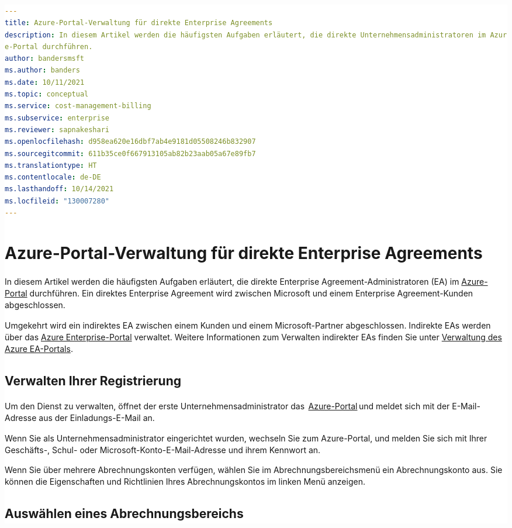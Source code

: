 ```yaml
---
title: Azure-Portal-Verwaltung für direkte Enterprise Agreements
description: In diesem Artikel werden die häufigsten Aufgaben erläutert, die direkte Unternehmensadministratoren im Azure-Portal durchführen.
author: bandersmsft
ms.author: banders
ms.date: 10/11/2021
ms.topic: conceptual
ms.service: cost-management-billing
ms.subservice: enterprise
ms.reviewer: sapnakeshari
ms.openlocfilehash: d958ea620e16dbf7ab4e9181d05508246b832907
ms.sourcegitcommit: 611b35ce0f667913105ab82b23aab05a67e89fb7
ms.translationtype: HT
ms.contentlocale: de-DE
ms.lasthandoff: 10/14/2021
ms.locfileid: "130007280"
---
```

# <a name="azure-portal-administration-for-direct-enterprise-agreements"></a>Azure-Portal-Verwaltung für direkte Enterprise Agreements

In diesem Artikel werden die häufigsten Aufgaben erläutert, die direkte Enterprise Agreement-Administratoren (EA) im [Azure-Portal](https://portal.azure.com/#blade/Microsoft_Azure_GTM/ModernBillingMenuBlade/AllBillingScopes) durchführen. Ein direktes Enterprise Agreement wird zwischen Microsoft und einem Enterprise Agreement-Kunden abgeschlossen.

Umgekehrt wird ein indirektes EA zwischen einem Kunden und einem Microsoft-Partner abgeschlossen. Indirekte EAs werden über das [Azure Enterprise-Portal](https://ea.azure.com/) verwaltet. Weitere Informationen zum Verwalten indirekter EAs finden Sie unter [Verwaltung des Azure EA-Portals](ea-portal-administration.md).

## <a name="manage-your-enrollment"></a>Verwalten Ihrer Registrierung

Um den Dienst zu verwalten, öffnet der erste Unternehmensadministrator das  [Azure-Portal](https://portal.azure.com/#blade/Microsoft_Azure_GTM/ModernBillingMenuBlade/AllBillingScopes) und meldet sich mit der E-Mail-Adresse aus der Einladungs-E-Mail an.

Wenn Sie als Unternehmensadministrator eingerichtet wurden, wechseln Sie zum Azure-Portal, und melden Sie sich mit Ihrer Geschäfts-, Schul- oder Microsoft-Konto-E-Mail-Adresse und ihrem Kennwort an.

Wenn Sie über mehrere Abrechnungskonten verfügen, wählen Sie im Abrechnungsbereichsmenü ein Abrechnungskonto aus. Sie können die Eigenschaften und Richtlinien Ihres Abrechnungskontos im linken Menü anzeigen.

## <a name="select-a-billing-scope"></a>Auswählen eines Abrechnungsbereichs
